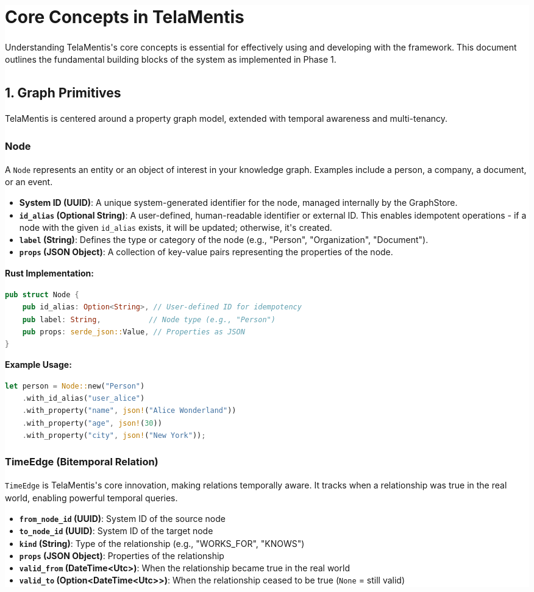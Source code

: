 # Core Concepts in TelaMentis

Understanding TelaMentis's core concepts is essential for effectively using and developing with the framework. This document outlines the fundamental building blocks of the system as implemented in Phase 1.

## 1. Graph Primitives

TelaMentis is centered around a property graph model, extended with temporal awareness and multi-tenancy.

### Node

A `Node` represents an entity or an object of interest in your knowledge graph. Examples include a person, a company, a document, or an event.

*   **System ID (UUID)**: A unique system-generated identifier for the node, managed internally by the GraphStore.
*   **`id_alias` (Optional String)**: A user-defined, human-readable identifier or external ID. This enables idempotent operations - if a node with the given `id_alias` exists, it will be updated; otherwise, it's created.
*   **`label` (String)**: Defines the type or category of the node (e.g., "Person", "Organization", "Document").
*   **`props` (JSON Object)**: A collection of key-value pairs representing the properties of the node.

**Rust Implementation:**
```rust
pub struct Node {
    pub id_alias: Option<String>, // User-defined ID for idempotency
    pub label: String,           // Node type (e.g., "Person")
    pub props: serde_json::Value, // Properties as JSON
}
```

**Example Usage:**
```rust
let person = Node::new("Person")
    .with_id_alias("user_alice")
    .with_property("name", json!("Alice Wonderland"))
    .with_property("age", json!(30))
    .with_property("city", json!("New York"));
```

### TimeEdge (Bitemporal Relation)

`TimeEdge` is TelaMentis's core innovation, making relations temporally aware. It tracks when a relationship was true in the real world, enabling powerful temporal queries.

*   **`from_node_id` (UUID)**: System ID of the source node
*   **`to_node_id` (UUID)**: System ID of the target node  
*   **`kind` (String)**: Type of the relationship (e.g., "WORKS_FOR", "KNOWS")
*   **`props` (JSON Object)**: Properties of the relationship
*   **`valid_from` (DateTime&lt;Utc&gt;)**: When the relationship became true in the real world
*   **`valid_to` (Option&lt;DateTime&lt;Utc&gt;&gt;)**: When the relationship ceased to be true (`None` = still valid)
